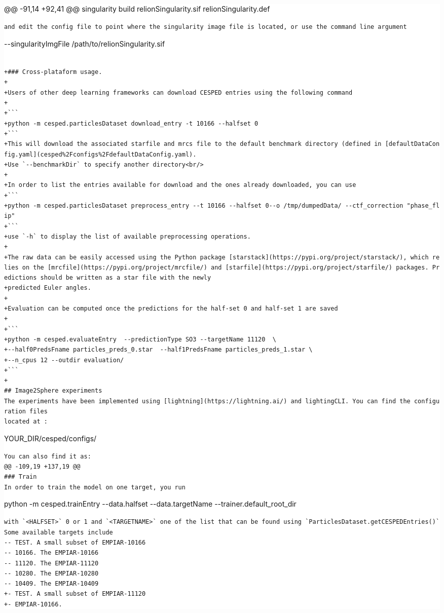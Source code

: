 @@ -91,14 +92,41 @@
 singularity build relionSingularity.sif relionSingularity.def
 ```
 and edit the config file to point where the singularity image file is located, or use the command line argument
 ```
 --singularityImgFile /path/to/relionSingularity.sif
 ```
 
+### Cross-plataform usage.
+
+Users of other deep learning frameworks can download CESPED entries using the following command
+
+```
+python -m cesped.particlesDataset download_entry -t 10166 --halfset 0
+```
+This will download the associated starfile and mrcs file to the default benchmark directory (defined in [defaultDataConfig.yaml](cesped%2Fconfigs%2FdefaultDataConfig.yaml).
+Use `--benchmarkDir` to specify another directory<br/>
+
+In order to list the entries available for download and the ones already downloaded, you can use
+```
+python -m cesped.particlesDataset preprocess_entry --t 10166 --halfset 0--o /tmp/dumpedData/ --ctf_correction "phase_flip"
+```
+use `-h` to display the list of available preprocessing operations.
+
+The raw data can be easily accessed using the Python package [starstack](https://pypi.org/project/starstack/), which relies on the [mrcfile](https://pypi.org/project/mrcfile/) and [starfile](https://pypi.org/project/starfile/) packages. Predictions should be written as a star file with the newly
+predicted Euler angles.
+
+Evaluation can be computed once the predictions for the half-set 0 and half-set 1 are saved
+
+```
+python -m cesped.evaluateEntry  --predictionType SO3 --targetName 11120  \
+--half0PredsFname particles_preds_0.star  --half1PredsFname particles_preds_1.star \
+--n_cpus 12 --outdir evaluation/
+```
+
 ## Image2Sphere experiments
 The experiments have been implemented using [lightning](https://lightning.ai/) and lightingCLI. You can find the configuration files 
 located at :
 ```
 YOUR_DIR/cesped/configs/
 ```
 You can also find it as:
@@ -109,19 +137,19 @@
 ### Train
 In order to train the model on one target, you run
 ```
 python -m cesped.trainEntry --data.halfset <HALFSET> --data.targetName <TARGETNAME> --trainer.default_root_dir <OUTDIR>
 ```
 with `<HALFSET>` 0 or 1 and `<TARGETNAME>` one of the list that can be found using `ParticlesDataset.getCESPEDEntries()`
 Some available targets include
-- TEST. A small subset of EMPIAR-10166
-- 10166. The EMPIAR-10166
-- 11120. The EMPIAR-11120
-- 10280. The EMPIAR-10280
-- 10409. The EMPIAR-10409
+- TEST. A small subset of EMPIAR-11120
+- EMPIAR-10166.
 ```